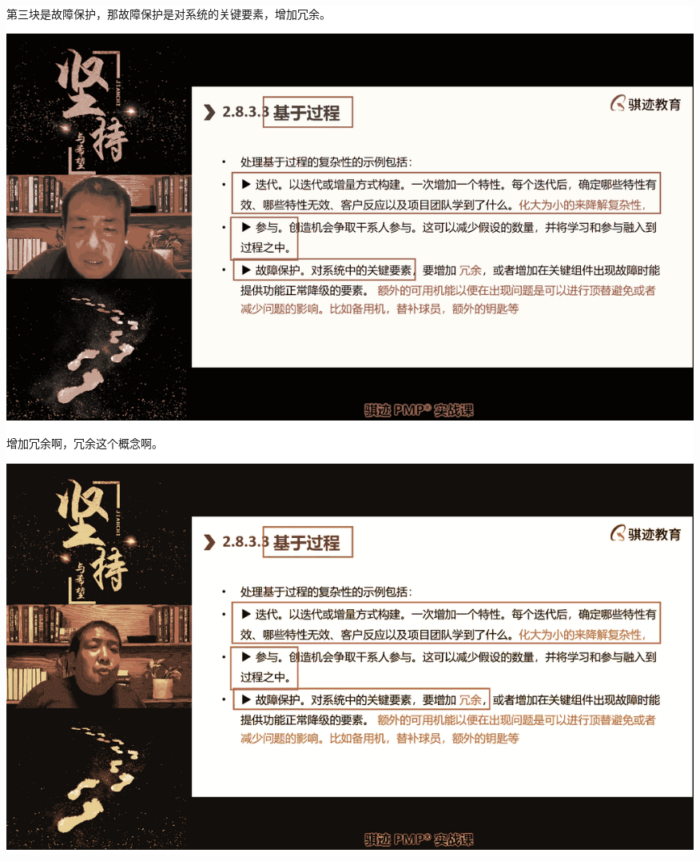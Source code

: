 第三块是故障保护，那故障保护是对系统的关键要素，增加冗余。

![](img/4ea0c0ca0aba7ad9ba6272d09f602de8_215.png)

增加冗余啊，冗余这个概念啊。

![](img/4ea0c0ca0aba7ad9ba6272d09f602de8_217.png)
